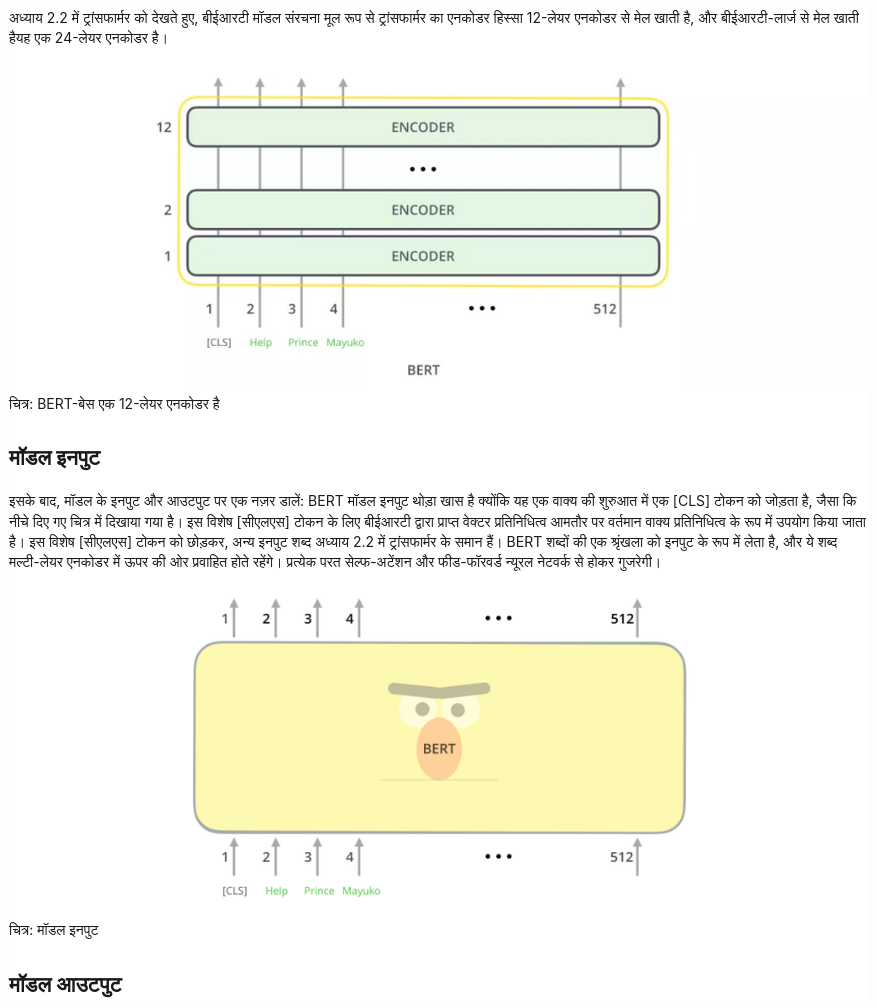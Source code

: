 
अध्याय 2.2 में ट्रांसफार्मर को देखते हुए, बीईआरटी मॉडल संरचना मूल रूप से ट्रांसफार्मर का एनकोडर हिस्सा 12-लेयर एनकोडर से मेल खाती है, और बीईआरटी-लार्ज से मेल खाती हैयह एक 24-लेयर एनकोडर है।

![BERT एनकोडर](./pictures/3-bert-encoder.webp) चित्र: BERT-बेस एक 12-लेयर एनकोडर है

## मॉडल इनपुट

इसके बाद, मॉडल के इनपुट और आउटपुट पर एक नज़र डालें: BERT मॉडल इनपुट थोड़ा खास है क्योंकि यह एक वाक्य की शुरुआत में एक [CLS] टोकन को जोड़ता है, जैसा कि नीचे दिए गए चित्र में दिखाया गया है। इस विशेष [सीएलएस] टोकन के लिए बीईआरटी द्वारा प्राप्त वेक्टर प्रतिनिधित्व आमतौर पर वर्तमान वाक्य प्रतिनिधित्व के रूप में उपयोग किया जाता है। इस विशेष [सीएलएस] टोकन को छोड़कर, अन्य इनपुट शब्द अध्याय 2.2 में ट्रांसफार्मर के समान हैं। BERT शब्दों की एक श्रृंखला को इनपुट के रूप में लेता है, और ये शब्द मल्टी-लेयर एनकोडर में ऊपर की ओर प्रवाहित होते रहेंगे। प्रत्येक परत सेल्फ-अटेंशन और फीड-फॉरवर्ड न्यूरल नेटवर्क से होकर गुजरेगी।

![मॉडल इनपुट](./pictures/3-bert-input.png)चित्र: मॉडल इनपुट

## मॉडल आउटपुट
